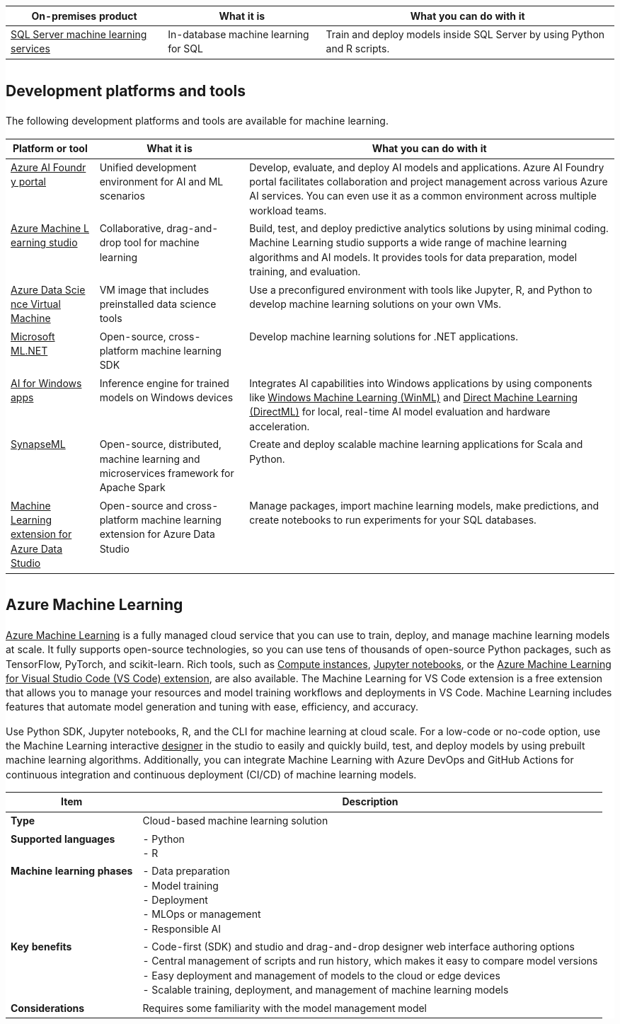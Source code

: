 | On-premises product | What it is | What you can do with it |
|-|-|-|
| [SQL Server machine learning services](#sql-machine-learning) | In-database machine learning for SQL | Train and deploy models inside SQL Server by using Python and R scripts. |

## Development platforms and tools

The following development platforms and tools are available for machine learning.

| Platform or tool | What it is | What you can do with it |
|-|-|-|
| [Azure&nbsp;AI&nbsp;Foundry&nbsp;portal](#azure-ai-foundry) | Unified development environment for AI and ML scenarios | Develop, evaluate, and deploy AI models and applications. Azure AI Foundry portal facilitates collaboration and project management across various Azure AI services. You can even use it as a common environment across multiple workload teams. |
| [Azure&nbsp;Machine&nbsp;Learning&nbsp;studio](/azure/machine-learning) | Collaborative, drag-and-drop tool for machine learning | Build, test, and deploy predictive analytics solutions by using minimal coding. Machine Learning studio supports a wide range of machine learning algorithms and AI models. It provides tools for data preparation, model training, and evaluation. |
| [Azure&nbsp;Data&nbsp;Science Virtual Machine](#azure-data-science-virtual-machine) | VM image that includes preinstalled data science tools | Use a preconfigured environment with tools like Jupyter, R, and Python to develop machine learning solutions on your own VMs.|
| [Microsoft ML.NET](#mlnet) | Open-source, cross-platform machine learning SDK | Develop machine learning solutions for .NET applications. |
| [AI for Windows apps](#ai-for-windows-apps) | Inference engine for trained models on Windows devices | Integrates AI capabilities into Windows applications by using components like [Windows Machine Learning (WinML)](/windows/ai/windows-ml/overview) and [Direct Machine Learning (DirectML)](/windows/ai/directml/dml) for local, real-time AI model evaluation and hardware acceleration. |
| [SynapseML](#synapseml) | Open-source, distributed, machine learning and microservices framework for Apache Spark | Create and deploy scalable machine learning applications for Scala and Python. |
| [Machine Learning extension for Azure Data Studio](#sql-machine-learning) | Open-source and cross-platform machine learning extension for Azure Data Studio | Manage packages, import machine learning models, make predictions, and create notebooks to run experiments for your SQL databases. |

## Azure Machine Learning

[Azure Machine Learning](/azure/machine-learning/overview-what-is-azure-machine-learning) is a fully managed cloud service that you can use to train, deploy, and manage machine learning models at scale. It fully supports open-source technologies, so you can use tens of thousands of open-source Python packages, such as TensorFlow, PyTorch, and scikit-learn. Rich tools, such as [Compute instances](/azure/machine-learning/concept-compute-instance), [Jupyter notebooks](/azure/machine-learning/tutorial-1st-experiment-sdk-setup), or the [Azure Machine Learning for Visual Studio Code (VS Code) extension](/azure/machine-learning/tutorial-setup-vscode-extension), are also available. The Machine Learning for VS Code extension is a free extension that allows you to manage your resources and model training workflows and deployments in VS Code. Machine Learning includes features that automate model generation and tuning with ease, efficiency, and accuracy.

Use Python SDK, Jupyter notebooks, R, and the CLI for machine learning at cloud scale. For a low-code or no-code option, use the Machine Learning interactive [designer](/azure/machine-learning/service/concept-designer) in the studio to easily and quickly build, test, and deploy models by using prebuilt machine learning algorithms. Additionally, you can integrate Machine Learning with Azure DevOps and GitHub Actions for continuous integration and continuous deployment (CI/CD) of machine learning models.

|Item|Description|
|--------|-----------|
|**Type**                   |Cloud-based machine learning solution|
|**Supported languages**    |- Python<br>- R|
|**Machine learning phases**|- Data preparation<br>- Model training<br>- Deployment<br>- MLOps or management<br>- Responsible AI|
|**Key benefits**           |- Code-first (SDK) and studio and drag-and-drop designer web interface authoring options <br/>- Central management of scripts and run history, which makes it easy to compare model versions<br/>- Easy deployment and management of models to the cloud or edge devices<br/>- Scalable training, deployment, and management of machine learning models|
|**Considerations**         |Requires some familiarity with the model management model|
